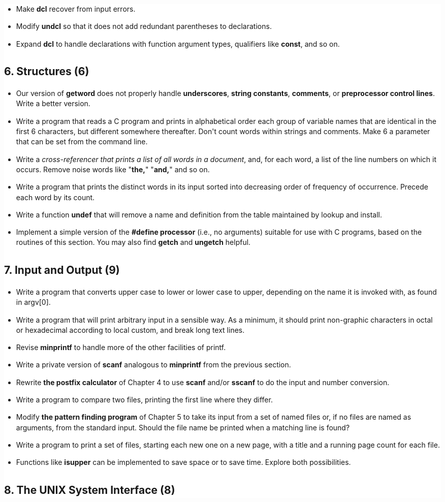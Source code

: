 * Make **dcl** recover from input errors.

* Modify **undcl** so that it does not add redundant parentheses to declarations.

* Expand **dcl** to handle declarations with function argument types, qualifiers like **const**, and so on.

## 6. Structures (6)

* Our version of **getword** does not properly handle **underscores**, **string constants**, **comments**, or **preprocessor control lines**. Write a better version.

* Write a program that reads a C program and prints in alphabetical order each group of variable names that are identical in the first 6 characters, but different somewhere thereafter. Don't count words within strings and comments. Make 6 a parameter that can be set from the command line.

* Write a *cross-referencer that prints a list of all words in a document*, and, for each word, a list of the line numbers on which it occurs. Remove noise words like "**the,**" "**and,**" and so on.

* Write a program that prints the distinct words in its input sorted into decreasing order of frequency of occurrence. Precede each word by its count.

* Write a function **undef** that will remove a name and definition from the table maintained by lookup and install.

* Implement a simple version of the **#define processor** (i.e., no arguments) suitable for use with C programs, based on the routines of this section. You may also find **getch** and **ungetch** helpful.

## 7. Input and Output (9)

* Write a program that converts upper case to lower or lower case to upper, depending on the name it is invoked with, as found in argv[0].

* Write a program that will print arbitrary input in a sensible way. As a minimum, it should print non-graphic characters in octal or hexadecimal according to local custom, and break long text lines.

* Revise **minprintf** to handle more of the other facilities of printf.

* Write a private version of **scanf** analogous to **minprintf** from the previous section.

* Rewrite **the postfix calculator** of Chapter 4 to use **scanf** and/or **sscanf** to do the input and number conversion.

* Write a program to compare two files, printing the first line where they differ.

* Modify **the pattern finding program** of Chapter 5 to take its input from a set of named files or, if no files are named as arguments, from the standard input. Should the file name be printed when a matching line is found?

* Write a program to print a set of files, starting each new one on a new page, with a title and a running page count for each file.

* Functions like **isupper** can be implemented to save space or to save time. Explore both possibilities.

## 8. The UNIX System Interface (8)
